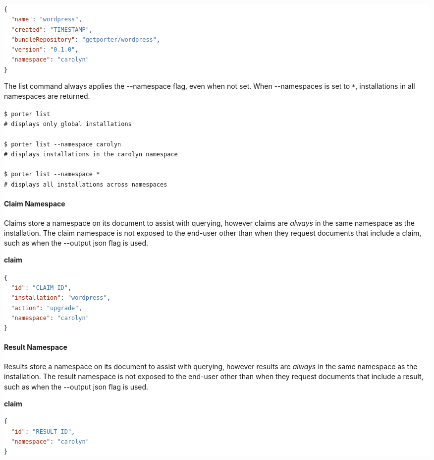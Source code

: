 ```json
{
  "name": "wordpress",
  "created": "TIMESTAMP",
  "bundleRepository": "getporter/wordpress",
  "version": "0.1.0",
  "namespace": "carolyn"
}
```

The list command always applies the --namespace flag, even when not set.
When --namespaces is set to `*`, installations in all namespaces are returned.

```console
$ porter list
# displays only global installations

$ porter list --namespace carolyn
# displays installations in the carolyn namespace

$ porter list --namespace *
# displays all installations across namespaces
```

#### Claim Namespace

Claims store a namespace on its document to assist with querying, however claims are _always_ in the same namespace as the installation.
The claim namespace is not exposed to the end-user other than when they request documents that include a claim, such as when the --output json flag is used.

**claim**
```json
{
  "id": "CLAIM_ID",
  "installation": "wordpress",
  "action": "upgrade",
  "namespace": "carolyn"
}
```

#### Result Namespace

Results store a namespace on its document to assist with querying, however results are _always_ in the same namespace as the installation.
The result namespace is not exposed to the end-user other than when they request documents that include a result, such as when the --output json flag is used.

**claim**
```json
{
  "id": "RESULT_ID",
  "namespace": "carolyn"
}
```
